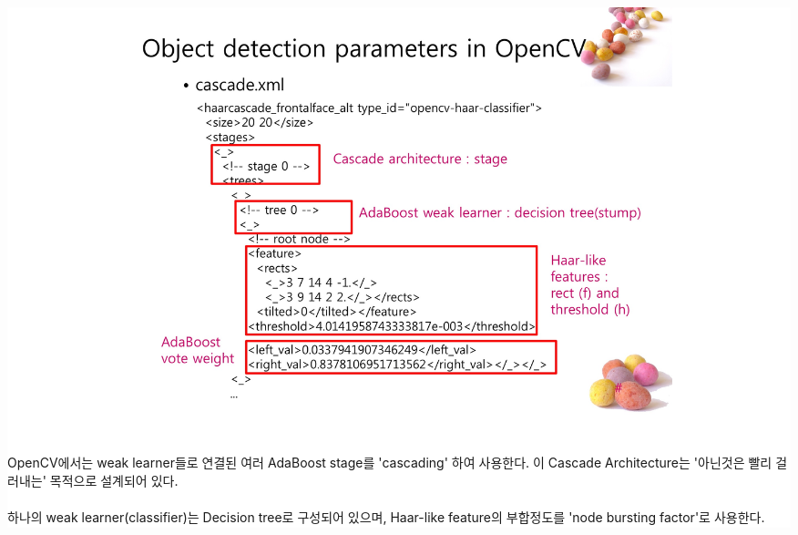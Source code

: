 <div style="text-align: center;"><img src="/assets/img/post/opencv-feature-cascade-xml.jpeg" alt="feature_cascade_xml" style="width: 600px;" ><br /></div><br />

OpenCV에서는 weak learner들로 연결된 여러 AdaBoost stage를 'cascading' 하여 사용한다. 이 Cascade Architecture는 '아닌것은 빨리 걸러내는' 목적으로 설계되어 있다.<br /><br />하나의 weak learner(classifier)는 Decision tree로 구성되어 있으며, Haar-like feature의 부합정도를 'node bursting factor'로 사용한다.<br />
